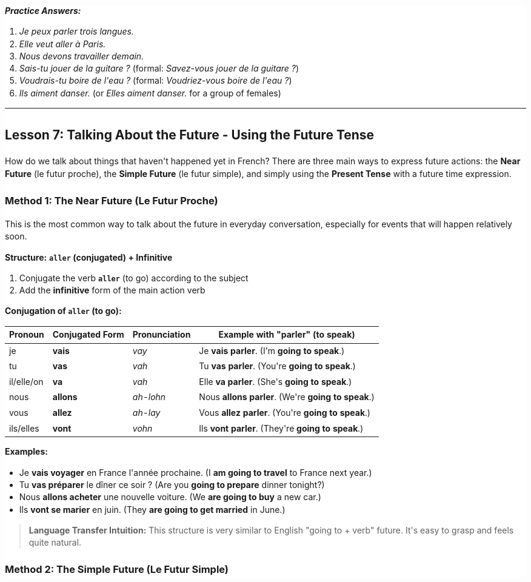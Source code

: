 ***Practice Answers:***

1.  *Je peux parler trois langues.*
2.  *Elle veut aller à Paris.*
3.  *Nous devons travailler demain.*
4.  *Sais-tu jouer de la guitare ?* (formal: *Savez-vous jouer de la guitare ?*)
5.  *Voudrais-tu boire de l'eau ?* (formal: *Voudriez-vous boire de l'eau ?*)
6.  *Ils aiment danser.* (or *Elles aiment danser.* for a group of females)

---

## Lesson 7: Talking About the Future - Using the Future Tense

How do we talk about things that haven't happened yet in French? There are three main ways to express future actions: the **Near Future** (le futur proche), the **Simple Future** (le futur simple), and simply using the **Present Tense** with a future time expression.

### Method 1: The Near Future (Le Futur Proche)

This is the most common way to talk about the future in everyday conversation, especially for events that will happen relatively soon.

**Structure:** **`aller` (conjugated) + Infinitive**

1. Conjugate the verb **`aller`** (to go) according to the subject
2. Add the **infinitive** form of the main action verb

**Conjugation of `aller` (to go):**

| Pronoun    | Conjugated Form | Pronunciation | Example with "parler" (to speak) |
|------------|-----------------|---------------|----------------------------------|
| je         | **vais**        | *vay*         | Je **vais parler**. (I'm **going to speak**.) |
| tu         | **vas**         | *vah*         | Tu **vas parler**. (You're **going to speak**.) |
| il/elle/on | **va**          | *vah*         | Elle **va parler**. (She's **going to speak**.) |
| nous       | **allons**      | *ah-lohn*     | Nous **allons parler**. (We're **going to speak**.) |
| vous       | **allez**       | *ah-lay*      | Vous **allez parler**. (You're **going to speak**.) |
| ils/elles  | **vont**        | *vohn*        | Ils **vont parler**. (They're **going to speak**.) |

**Examples:**

*   Je **vais voyager** en France l'année prochaine. (I **am going to travel** to France next year.)
*   Tu **vas préparer** le dîner ce soir ? (Are you **going to prepare** dinner tonight?)
*   Nous **allons acheter** une nouvelle voiture. (We **are going to buy** a new car.)
*   Ils **vont se marier** en juin. (They **are going to get married** in June.)

> **Language Transfer Intuition:** This structure is very similar to English "going to + verb" future. It's easy to grasp and feels quite natural.

### Method 2: The Simple Future (Le Futur Simple)
